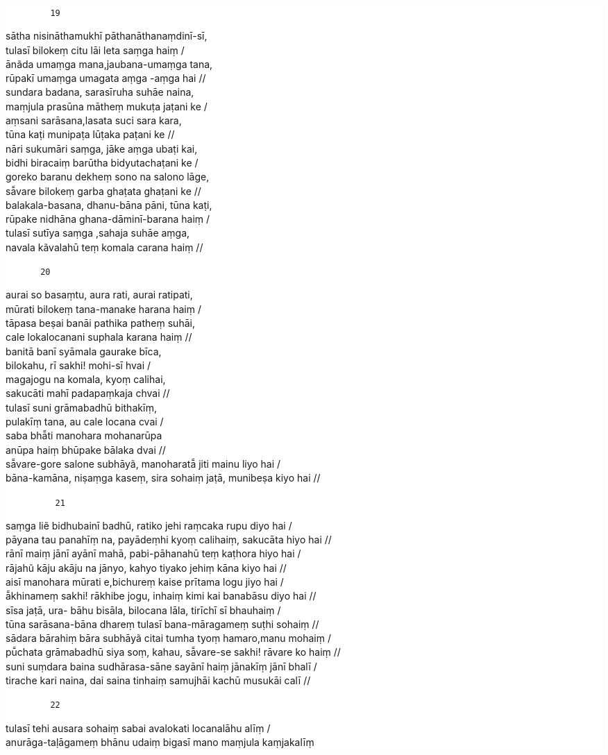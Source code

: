              19  
  
sātha nisināthamukhī pāthanāthanaṃdinī-sī,  
      tulasī bilokeṃ citu lāi leta saṃga haiṃ /  
ānãda umaṃga mana,jaubana-umaṃga tana,  
       rūpakī umaṃga umagata aṃga -aṃga hai //  
sundara badana, sarasīruha suhāe naina,  
      maṃjula prasūna mātheṃ mukuṭa jaṭani ke /  
aṃsani sarāsana,lasata suci sara kara,  
       tūna kaṭi munipaṭa lūṭaka paṭani ke //  
nāri sukumāri saṃga, jāke aṃga ubaṭi kai,  
        bidhi biracaiṃ barūtha bidyutachaṭani ke /  
goreko baranu dekheṃ sono na salono lāge,  
         sā̃vare bilokeṃ garba ghaṭata ghaṭani ke //  
balakala-basana, dhanu-bāna pāni, tūna kaṭi,  
        rūpake nidhāna ghana-dāminī-barana haiṃ /  
tulasī sutīya saṃga ,sahaja suhāe aṃga,  
         navala kãvalahū teṃ komala carana haiṃ //  
  
  
           20  
  
aurai so basaṃtu, aura rati, aurai ratipati,  
       mūrati bilokeṃ tana-manake harana haiṃ /  
tāpasa beṣai banāi pathika patheṃ suhāi,  
       cale lokalocanani suphala karana haiṃ //  
banitā banī syāmala gaurake bīca,  
       bilokahu, rī sakhi! mohi-sī hvai /  
magajogu na komala, kyoṃ calihai,  
       sakucāti mahī padapaṃkaja chvai //  
tulasī suni grāmabadhū bithakīṃ,  
        pulakīṃ tana, au cale locana cvai /  
saba bhā̃ti manohara mohanarūpa  
         anūpa haiṃ bhūpake bālaka dvai //  
sā̃vare-gore salone subhāyã, manoharatā̃ jiti mainu liyo hai /  
bāna-kamāna, niṣaṃga kaseṃ, sira sohaiṃ jaṭā, munibeṣa kiyo hai //  
  
              21  
  
saṃga liẽ bidhubainī badhū, ratiko jehi raṃcaka rupu diyo hai /  
pāyana tau panahīṃ na, payādeṃhi kyoṃ calihaiṃ, sakucāta hiyo hai //  
rānī maiṃ jānī ayānī mahā, pabi-pāhanahū teṃ kaṭhora hiyo hai /  
rājahũ kāju akāju na jānyo, kahyo tiyako jehiṃ kāna kiyo hai //  
aisī manohara mūrati e,bichureṃ kaise prītama logu jiyo hai /  
ā̃khinameṃ sakhi! rākhibe jogu, inhaiṃ kimi kai banabāsu diyo hai //  
sīsa jaṭā, ura- bāhu bisāla, bilocana lāla, tirīchī sī bhauhaiṃ /  
tūna sarāsana-bāna dhareṃ tulasī bana-māragameṃ suṭhi sohaiṃ //  
sādara bārahiṃ bāra subhāyã citai tumha tyoṃ hamaro,manu mohaiṃ /  
pū̃chata grāmabadhū siya soṃ, kahau, sā̃vare-se sakhi! rāvare ko haiṃ //  
suni suṃdara baina sudhārasa-sāne sayānī haiṃ jānakīṃ jānī bhalī /  
tirache kari naina, dai saina tinhaiṃ samujhāi kachū musukāi calī //  
  
             22  
  
tulasī tehi ausara sohaiṃ sabai avalokati locanalāhu alīṃ /  
anurāga-taḷāgameṃ bhānu udaiṃ bigasī mano maṃjula kaṃjakalīṃ  
  